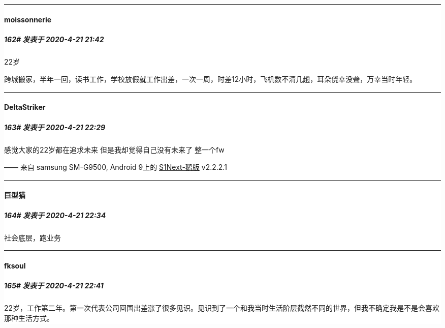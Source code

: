 





*****

####  moissonnerie  
##### 162#       发表于 2020-4-21 21:42




22岁 

跨城搬家，半年一回，读书工作，学校放假就工作出差，一次一周，时差12小时，飞机数不清几趟，耳朵侥幸没聋，万幸当时年轻。







*****

####  DeltaStriker  
##### 163#       发表于 2020-4-21 22:29




感觉大家的22岁都在追求未来
但是我却觉得自己没有未来了
整一个fw

—— 来自 samsung SM-G9500, Android 9上的 [S1Next-鹅版](https://github.com/ykrank/S1-Next/releases) v2.2.2.1







*****

####  巨型猫  
##### 164#       发表于 2020-4-21 22:34




社会底层，跑业务







*****

####  fksoul  
##### 165#       发表于 2020-4-21 22:41




22岁，工作第二年。第一次代表公司回国出差涨了很多见识。见识到了一个和我当时生活阶层截然不同的世界，但我不确定我是不是会喜欢那种生活方式。
